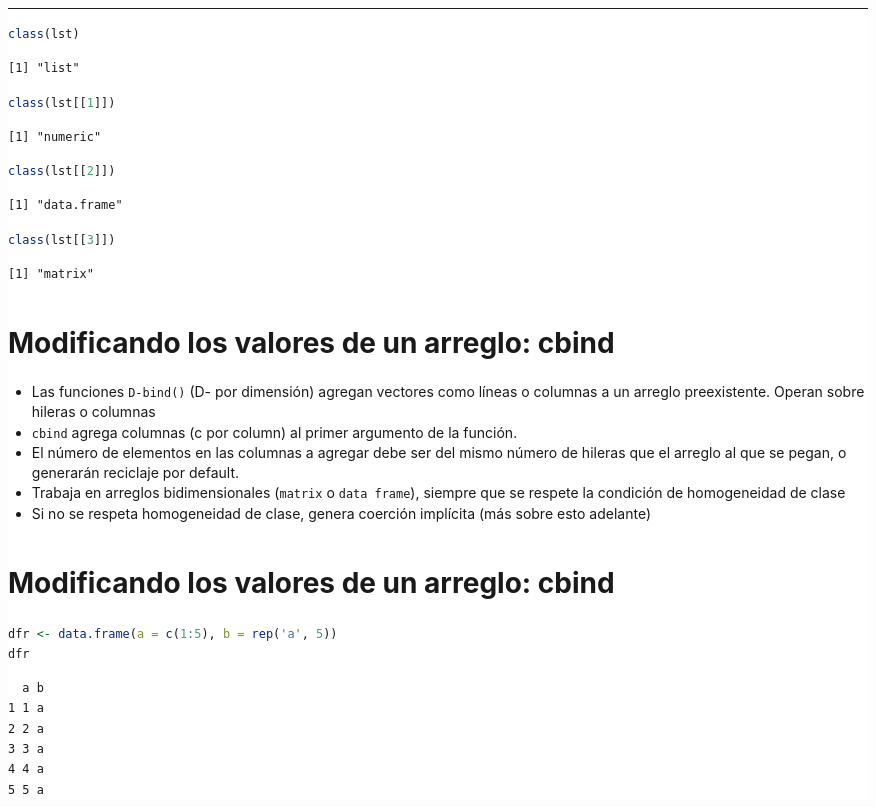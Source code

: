 ***


```r
class(lst)
```

```
[1] "list"
```

```r
class(lst[[1]])
```

```
[1] "numeric"
```

```r
class(lst[[2]])
```

```
[1] "data.frame"
```

```r
class(lst[[3]])
```

```
[1] "matrix"
```

Modificando los valores de un arreglo: cbind
=======================================================

* Las funciones `D-bind()` (D- por dimensión) agregan vectores como líneas o columnas a un arreglo preexistente. Operan sobre hileras o columnas 
* `cbind` agrega columnas (c por column) al primer argumento de la función.
* El número de elementos en las columnas a agregar debe ser del mismo número de hileras que el arreglo al que se pegan, o generarán reciclaje por default.
* Trabaja en arreglos bidimensionales (`matrix` o `data frame`), siempre que se respete la condición de homogeneidad de clase
* Si no se respeta homogeneidad de clase, genera coerción implícita (más sobre esto adelante)

Modificando los valores de un arreglo: cbind
=======================================================


```r
dfr <- data.frame(a = c(1:5), b = rep('a', 5))
dfr
```

```
  a b
1 1 a
2 2 a
3 3 a
4 4 a
5 5 a
```

